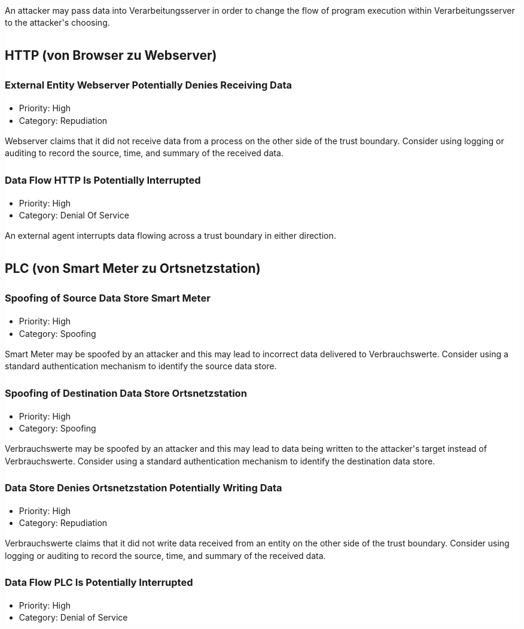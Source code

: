 An attacker may pass data into Verarbeitungsserver in order to change the flow of program execution within Verarbeitungsserver to the attacker's choosing.

## HTTP (von Browser zu Webserver)

### External Entity Webserver Potentially Denies Receiving Data

- Priority: High
- Category: Repudiation

Webserver claims that it did not receive data from a process on the other side of the trust boundary. Consider using logging or auditing to record the source, time, and summary of the received data.

### Data Flow HTTP Is Potentially Interrupted

- Priority: High
- Category: Denial Of Service

An external agent interrupts data flowing across a trust boundary in either direction.

## PLC (von Smart Meter zu Ortsnetzstation)

### Spoofing of Source Data Store Smart Meter

- Priority: High
- Category: Spoofing

Smart Meter may be spoofed by an attacker and this may lead to incorrect data delivered to Verbrauchswerte. Consider using a standard authentication mechanism to identify the source data store.

### Spoofing of Destination Data Store Ortsnetzstation

- Priority: High
- Category: Spoofing

Verbrauchswerte may be spoofed by an attacker and this may lead to data being written to the attacker's target instead of Verbrauchswerte. Consider using a standard authentication mechanism to identify the destination data store.

### Data Store Denies Ortsnetzstation Potentially Writing Data

- Priority: High
- Category: Repudiation

Verbrauchswerte claims that it did not write data received from an entity on the other side of the trust boundary. Consider using logging or auditing to record the source, time, and summary of the received data. 

### Data Flow PLC Is Potentially Interrupted

- Priority: High
- Category: Denial of Service
